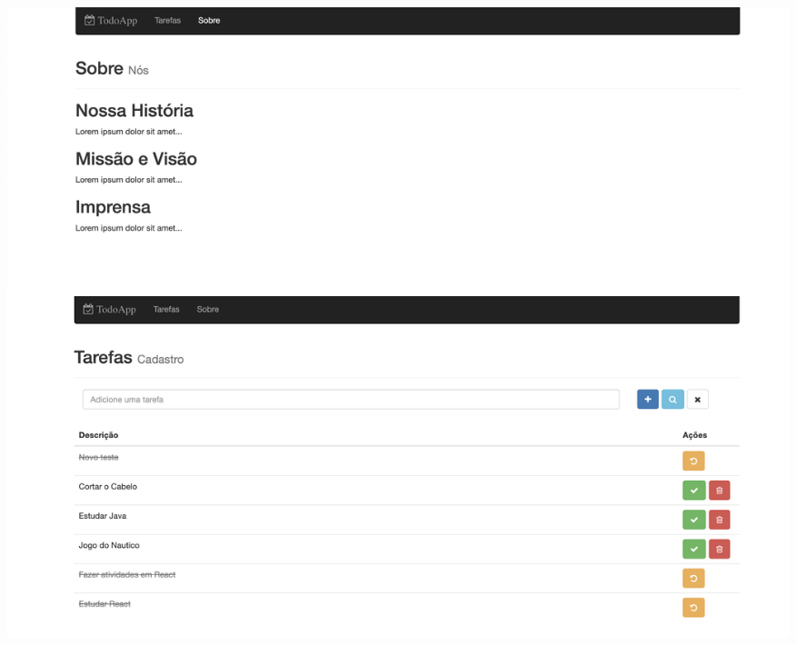 <img src="https://github.com/gabrielbazante/Estudos_React_Projeto_ToDoApp/blob/main/imagens/Tela_Sobre.png" width="100%">
<img src="https://github.com/gabrielbazante/Estudos_React_Projeto_ToDoApp/blob/main/imagens/Tela_Principal_Utilizada.png" width="100%">
